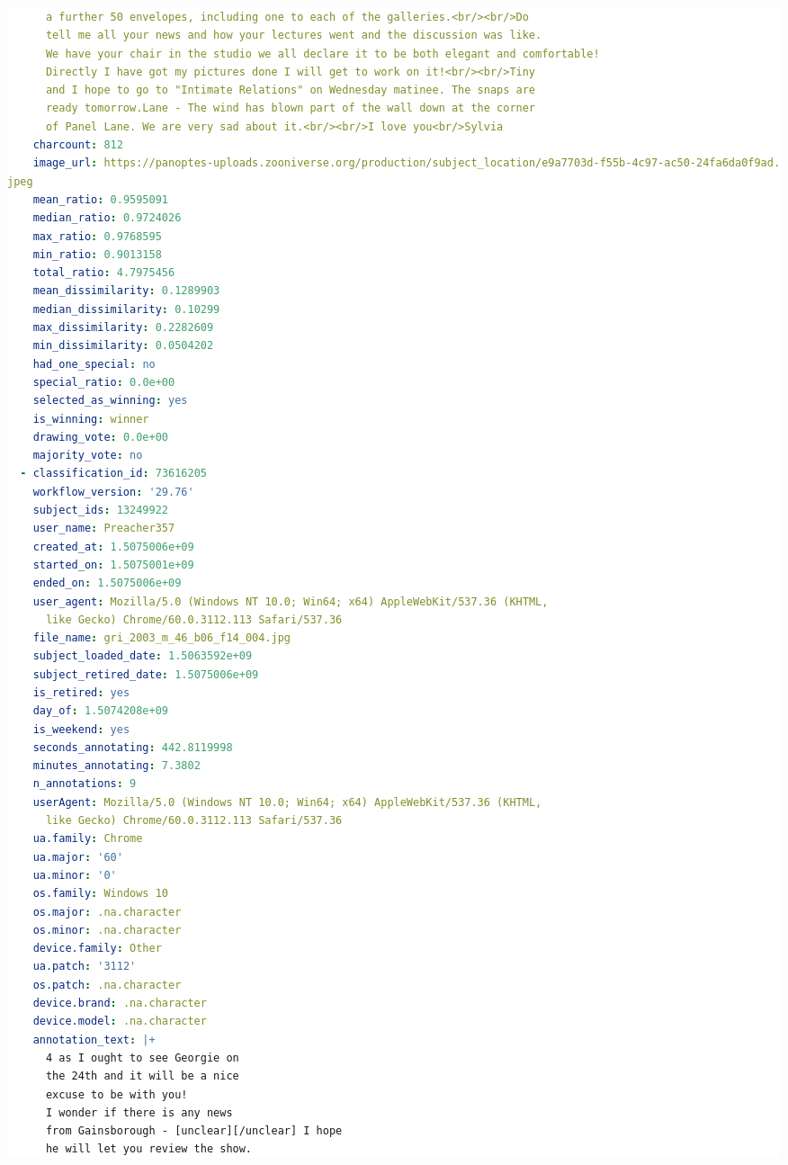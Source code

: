 ```yaml
      a further 50 envelopes, including one to each of the galleries.<br/><br/>Do
      tell me all your news and how your lectures went and the discussion was like.
      We have your chair in the studio we all declare it to be both elegant and comfortable!
      Directly I have got my pictures done I will get to work on it!<br/><br/>Tiny
      and I hope to go to "Intimate Relations" on Wednesday matinee. The snaps are
      ready tomorrow.Lane - The wind has blown part of the wall down at the corner
      of Panel Lane. We are very sad about it.<br/><br/>I love you<br/>Sylvia
    charcount: 812
    image_url: https://panoptes-uploads.zooniverse.org/production/subject_location/e9a7703d-f55b-4c97-ac50-24fa6da0f9ad.jpeg
    mean_ratio: 0.9595091
    median_ratio: 0.9724026
    max_ratio: 0.9768595
    min_ratio: 0.9013158
    total_ratio: 4.7975456
    mean_dissimilarity: 0.1289903
    median_dissimilarity: 0.10299
    max_dissimilarity: 0.2282609
    min_dissimilarity: 0.0504202
    had_one_special: no
    special_ratio: 0.0e+00
    selected_as_winning: yes
    is_winning: winner
    drawing_vote: 0.0e+00
    majority_vote: no
  - classification_id: 73616205
    workflow_version: '29.76'
    subject_ids: 13249922
    user_name: Preacher357
    created_at: 1.5075006e+09
    started_on: 1.5075001e+09
    ended_on: 1.5075006e+09
    user_agent: Mozilla/5.0 (Windows NT 10.0; Win64; x64) AppleWebKit/537.36 (KHTML,
      like Gecko) Chrome/60.0.3112.113 Safari/537.36
    file_name: gri_2003_m_46_b06_f14_004.jpg
    subject_loaded_date: 1.5063592e+09
    subject_retired_date: 1.5075006e+09
    is_retired: yes
    day_of: 1.5074208e+09
    is_weekend: yes
    seconds_annotating: 442.8119998
    minutes_annotating: 7.3802
    n_annotations: 9
    userAgent: Mozilla/5.0 (Windows NT 10.0; Win64; x64) AppleWebKit/537.36 (KHTML,
      like Gecko) Chrome/60.0.3112.113 Safari/537.36
    ua.family: Chrome
    ua.major: '60'
    ua.minor: '0'
    os.family: Windows 10
    os.major: .na.character
    os.minor: .na.character
    device.family: Other
    ua.patch: '3112'
    os.patch: .na.character
    device.brand: .na.character
    device.model: .na.character
    annotation_text: |+
      4 as I ought to see Georgie on
      the 24th and it will be a nice
      excuse to be with you!
      I wonder if there is any news
      from Gainsborough - [unclear][/unclear] I hope
      he will let you review the show.
```